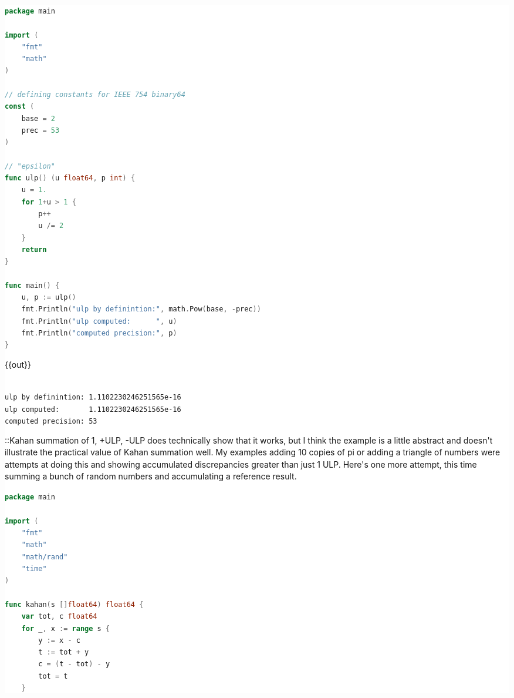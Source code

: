```go
package main

import (
    "fmt"
    "math"
)

// defining constants for IEEE 754 binary64
const (
    base = 2
    prec = 53
)

// "epsilon"
func ulp() (u float64, p int) {
    u = 1.
    for 1+u > 1 {
        p++
        u /= 2
    }
    return
}

func main() {
    u, p := ulp()
    fmt.Println("ulp by definintion:", math.Pow(base, -prec))
    fmt.Println("ulp computed:      ", u)
    fmt.Println("computed precision:", p)
}
```

{{out}}

```txt

ulp by definintion: 1.1102230246251565e-16
ulp computed:       1.1102230246251565e-16
computed precision: 53

```

::Kahan summation of 1, +ULP, -ULP does technically show that it works, but I think the example is a little abstract and doesn't illustrate the practical value of Kahan summation well.  My examples adding 10 copies of pi or adding a triangle of numbers were attempts at doing this and showing accumulated discrepancies greater than just 1 ULP.  Here's one more attempt, this time summing a bunch of random numbers and accumulating a reference result.

```go
package main

import (
    "fmt"
    "math"
    "math/rand"
    "time"
)

func kahan(s []float64) float64 {
    var tot, c float64
    for _, x := range s {
        y := x - c
        t := tot + y
        c = (t - tot) - y
        tot = t
    }
```